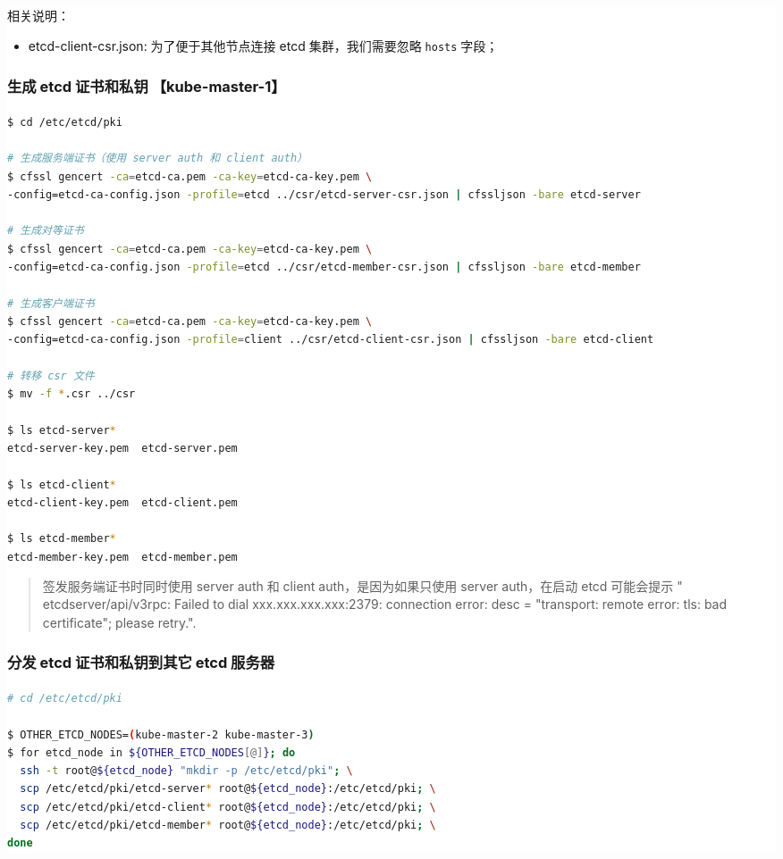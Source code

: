 相关说明：

  * etcd-client-csr.json: 为了便于其他节点连接 etcd 集群，我们需要忽略 `hosts` 字段；

### 生成 etcd 证书和私钥 【kube-master-1】

```bash
$ cd /etc/etcd/pki

# 生成服务端证书（使用 server auth 和 client auth）
$ cfssl gencert -ca=etcd-ca.pem -ca-key=etcd-ca-key.pem \
-config=etcd-ca-config.json -profile=etcd ../csr/etcd-server-csr.json | cfssljson -bare etcd-server

# 生成对等证书
$ cfssl gencert -ca=etcd-ca.pem -ca-key=etcd-ca-key.pem \
-config=etcd-ca-config.json -profile=etcd ../csr/etcd-member-csr.json | cfssljson -bare etcd-member

# 生成客户端证书
$ cfssl gencert -ca=etcd-ca.pem -ca-key=etcd-ca-key.pem \
-config=etcd-ca-config.json -profile=client ../csr/etcd-client-csr.json | cfssljson -bare etcd-client

# 转移 csr 文件
$ mv -f *.csr ../csr

$ ls etcd-server*
etcd-server-key.pem  etcd-server.pem

$ ls etcd-client*
etcd-client-key.pem  etcd-client.pem

$ ls etcd-member*
etcd-member-key.pem  etcd-member.pem
```

> 签发服务端证书时同时使用 server auth 和 client auth，是因为如果只使用 server auth，在启动 etcd 可能会提示 " etcdserver/api/v3rpc: Failed to dial xxx.xxx.xxx.xxx:2379: connection error: desc = "transport: remote error: tls: bad certificate"; please retry.".

### 分发 etcd 证书和私钥到其它 etcd 服务器

```bash
# cd /etc/etcd/pki

$ OTHER_ETCD_NODES=(kube-master-2 kube-master-3)
$ for etcd_node in ${OTHER_ETCD_NODES[@]}; do
  ssh -t root@${etcd_node} "mkdir -p /etc/etcd/pki"; \
  scp /etc/etcd/pki/etcd-server* root@${etcd_node}:/etc/etcd/pki; \
  scp /etc/etcd/pki/etcd-client* root@${etcd_node}:/etc/etcd/pki; \
  scp /etc/etcd/pki/etcd-member* root@${etcd_node}:/etc/etcd/pki; \
done
```

